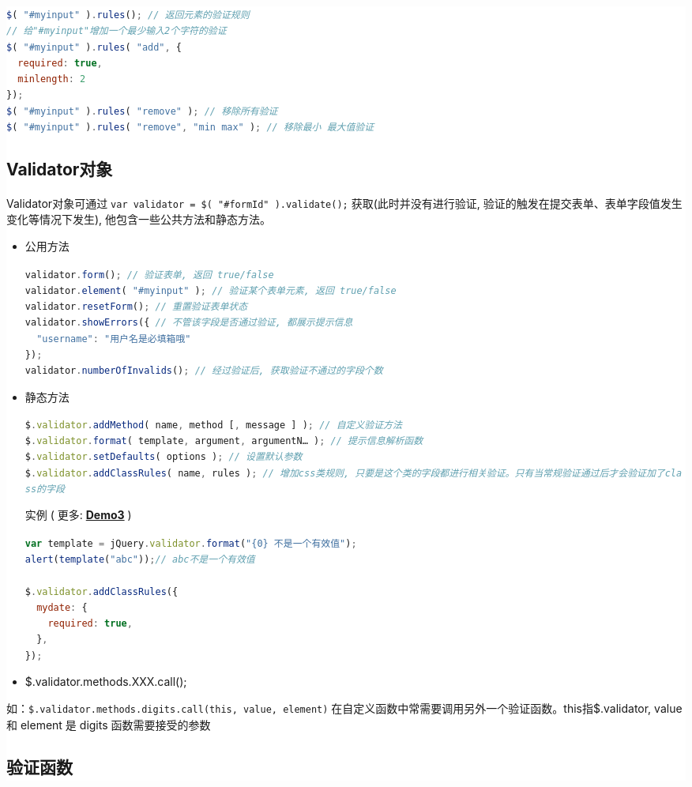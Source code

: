 ```javascript
$( "#myinput" ).rules(); // 返回元素的验证规则
// 给"#myinput"增加一个最少输入2个字符的验证
$( "#myinput" ).rules( "add", {
  required: true,
  minlength: 2
});
$( "#myinput" ).rules( "remove" ); // 移除所有验证
$( "#myinput" ).rules( "remove", "min max" ); // 移除最小 最大值验证
```

## Validator对象

Validator对象可通过 `var validator = $( "#formId" ).validate();` 获取(此时并没有进行验证, 验证的触发在提交表单、表单字段值发生变化等情况下发生), 他包含一些公共方法和静态方法。

- 公用方法

  ```javascript
  validator.form(); // 验证表单, 返回 true/false
  validator.element( "#myinput" ); // 验证某个表单元素, 返回 true/false
  validator.resetForm(); // 重置验证表单状态
  validator.showErrors({ // 不管该字段是否通过验证, 都展示提示信息
    "username": "用户名是必填箱哦"
  });
  validator.numberOfInvalids(); // 经过验证后, 获取验证不通过的字段个数
  ```

- 静态方法

  ```javascript
  $.validator.addMethod( name, method [, message ] ); // 自定义验证方法
  $.validator.format( template, argument, argumentN… ); // 提示信息解析函数
  $.validator.setDefaults( options ); // 设置默认参数
  $.validator.addClassRules( name, rules ); // 增加css类规则, 只要是这个类的字段都进行相关验证。只有当常规验证通过后才会验证加了class的字段
  ```

  实例 ( 更多: **[Demo3](https://github.com/oldinaction/git/blob/master/jQuery-Plugin/jquery-validation/demo3.html)** )

  ```javascript
  var template = jQuery.validator.format("{0} 不是一个有效值");
  alert(template("abc"));// abc不是一个有效值

  $.validator.addClassRules({
    mydate: {
      required: true,
    },
  });
  ```

- $.validator.methods.XXX.call();

如：`$.validator.methods.digits.call(this, value, element)` 在自定义函数中常需要调用另外一个验证函数。this指$.validator, value 和 element 是 digits 函数需要接受的参数

## 验证函数
